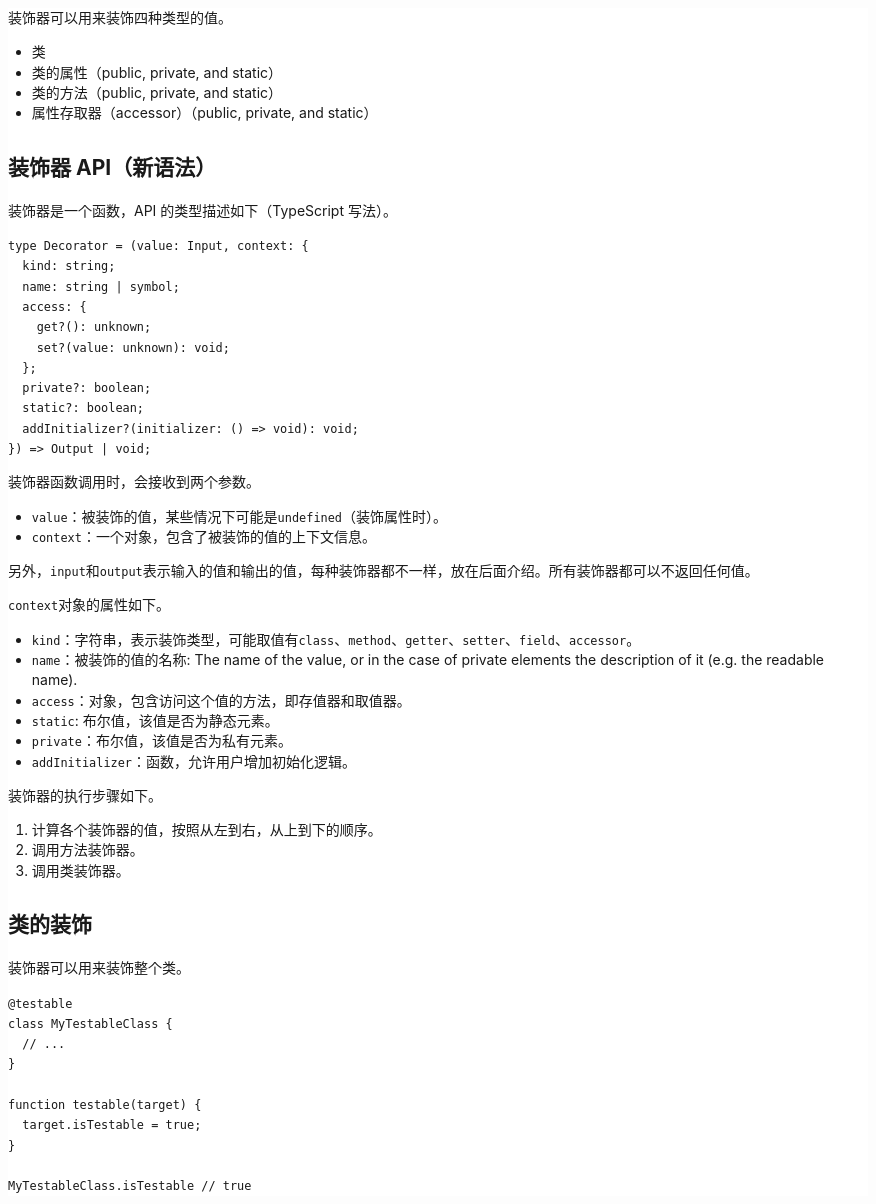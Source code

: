 装饰器可以用来装饰四种类型的值。

- 类
- 类的属性（public, private, and static）
- 类的方法（public, private, and static）
- 属性存取器（accessor）（public, private, and static）

## 装饰器 API（新语法）

装饰器是一个函数，API 的类型描述如下（TypeScript 写法）。

```
type Decorator = (value: Input, context: {
  kind: string;
  name: string | symbol;
  access: {
    get?(): unknown;
    set?(value: unknown): void;
  };
  private?: boolean;
  static?: boolean;
  addInitializer?(initializer: () => void): void;
}) => Output | void;
```

装饰器函数调用时，会接收到两个参数。

- `value`：被装饰的值，某些情况下可能是`undefined`（装饰属性时）。
- `context`：一个对象，包含了被装饰的值的上下文信息。

另外，`input`和`output`表示输入的值和输出的值，每种装饰器都不一样，放在后面介绍。所有装饰器都可以不返回任何值。

`context`对象的属性如下。

- `kind`：字符串，表示装饰类型，可能取值有`class`、`method`、`getter`、`setter`、`field`、`accessor`。
- `name`：被装饰的值的名称: The name of the value, or in the case of private elements the description of it (e.g. the readable name).
- `access`：对象，包含访问这个值的方法，即存值器和取值器。
- `static`: 布尔值，该值是否为静态元素。
- `private`：布尔值，该值是否为私有元素。
- `addInitializer`：函数，允许用户增加初始化逻辑。

装饰器的执行步骤如下。

1.  计算各个装饰器的值，按照从左到右，从上到下的顺序。
2.  调用方法装饰器。
3.  调用类装饰器。

## 类的装饰

装饰器可以用来装饰整个类。

```
@testable
class MyTestableClass {
  // ...
}

function testable(target) {
  target.isTestable = true;
}

MyTestableClass.isTestable // true
```
